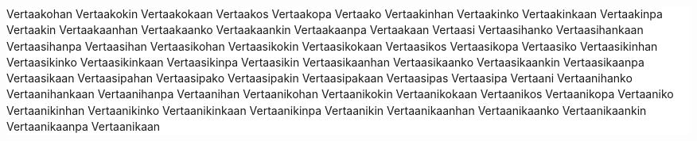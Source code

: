 Vertaakohan
Vertaakokin
Vertaakokaan
Vertaakos
Vertaakopa
Vertaako
Vertaakinhan
Vertaakinko
Vertaakinkaan
Vertaakinpa
Vertaakin
Vertaakaanhan
Vertaakaanko
Vertaakaankin
Vertaakaanpa
Vertaakaan
Vertaasi
Vertaasihanko
Vertaasihankaan
Vertaasihanpa
Vertaasihan
Vertaasikohan
Vertaasikokin
Vertaasikokaan
Vertaasikos
Vertaasikopa
Vertaasiko
Vertaasikinhan
Vertaasikinko
Vertaasikinkaan
Vertaasikinpa
Vertaasikin
Vertaasikaanhan
Vertaasikaanko
Vertaasikaankin
Vertaasikaanpa
Vertaasikaan
Vertaasipahan
Vertaasipako
Vertaasipakin
Vertaasipakaan
Vertaasipas
Vertaasipa
Vertaani
Vertaanihanko
Vertaanihankaan
Vertaanihanpa
Vertaanihan
Vertaanikohan
Vertaanikokin
Vertaanikokaan
Vertaanikos
Vertaanikopa
Vertaaniko
Vertaanikinhan
Vertaanikinko
Vertaanikinkaan
Vertaanikinpa
Vertaanikin
Vertaanikaanhan
Vertaanikaanko
Vertaanikaankin
Vertaanikaanpa
Vertaanikaan